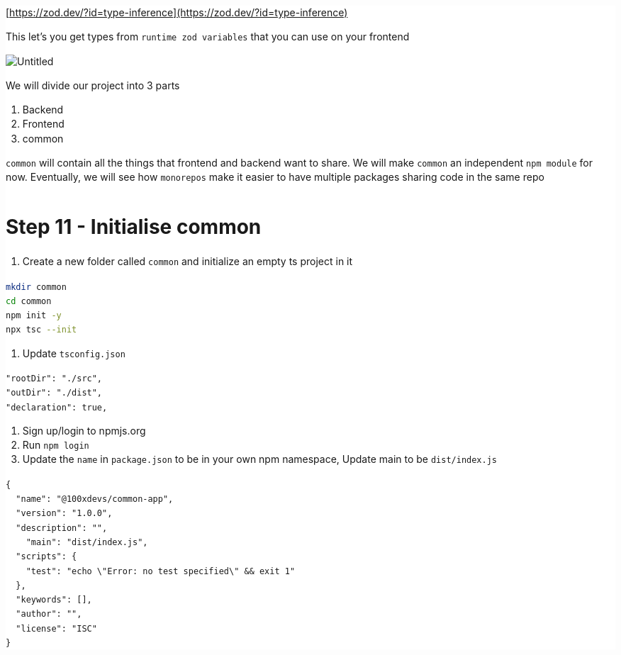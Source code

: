 [https://zod.dev/?id=type-inference](https://zod.dev/?id=type-inference)

This let’s you get types from `runtime zod variables` that you can use on your frontend

![Untitled](Week%2013%201%202ebfd22d42e840f2a61cd88b7e725cf2/Untitled%207.png)

We will divide our project into 3 parts

1. Backend
2. Frontend
3. common

`common` will contain all the things that frontend and backend want to share. 
We will make `common` an independent `npm module` for now. 
Eventually, we will see how `monorepos` make it easier to have multiple packages sharing code in the same repo

# **Step 11 - Initialise common**

1. Create a new folder called `common` and initialize an empty ts project in it

```bash
mkdir common
cd common
npm init -y
npx tsc --init
```

1. Update `tsconfig.json`

```tsx
"rootDir": "./src",
"outDir": "./dist",
"declaration": true,
```

1. Sign up/login to npmjs.org
2. Run `npm login`
3. Update the `name` in `package.json` to be in your own npm namespace, Update main to be `dist/index.js`

```tsx
{
  "name": "@100xdevs/common-app",
  "version": "1.0.0",
  "description": "",
	"main": "dist/index.js",
  "scripts": {
    "test": "echo \"Error: no test specified\" && exit 1"
  },
  "keywords": [],
  "author": "",
  "license": "ISC"
}
```
